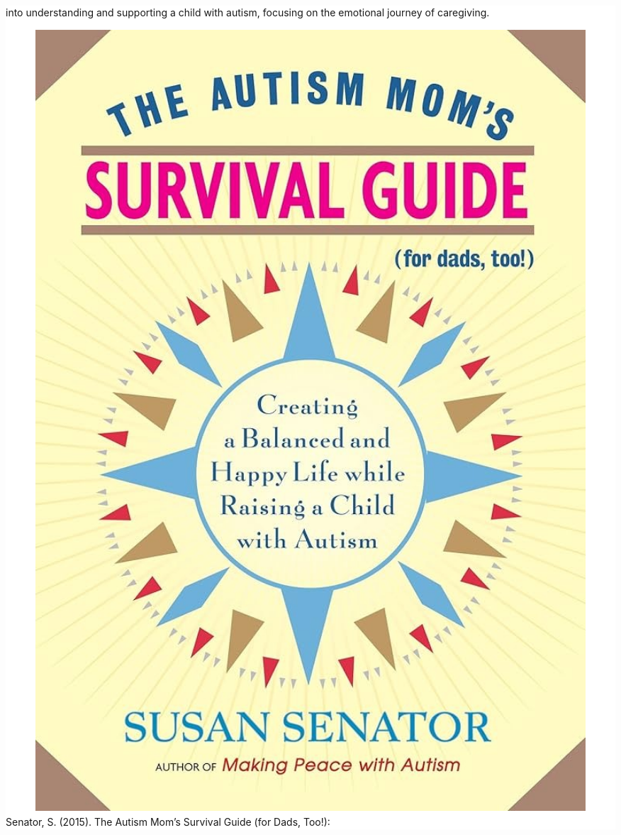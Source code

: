 into understanding and supporting a child with autism, focusing on the
emotional journey of caregiving.</div>
</div>
</div>
<div class="isomer-card">
<div class="isomer-card-image">
<div class="isomer-image-wrapper">
<img style="width: 100%" height="auto" width="100%" alt="Book cover page" src="/images/Recommended Books/The_Autism_Mom_s_Survival_Guide__for_Dads__Too___Creating_a_Balanced_and_Happy_Life_While_Raising_a_Child_with_Autism.jpg">
</div>
</div>
<div class="isomer-card-body">
<div class="isomer-card-title">Senator, S. (2015). The Autism Mom’s Survival Guide (for Dads, Too!):